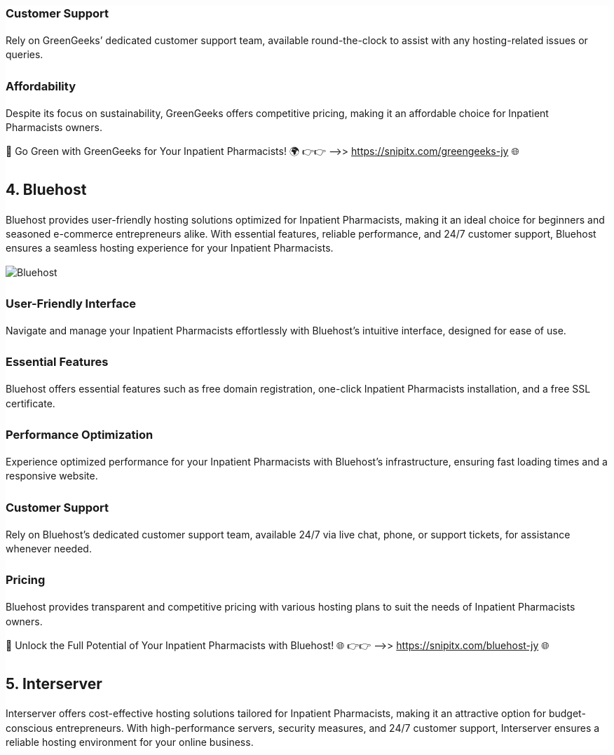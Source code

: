 ### Customer Support
Rely on GreenGeeks’ dedicated customer support team, available round-the-clock to assist with any hosting-related issues or queries.

### Affordability
Despite its focus on sustainability, GreenGeeks offers competitive pricing, making it an affordable choice for Inpatient Pharmacists owners.

🌿 Go Green with GreenGeeks for Your Inpatient Pharmacists! 🌍
👉👉 -->> https://snipitx.com/greengeeks-jy 🌐

## 4. Bluehost

Bluehost provides user-friendly hosting solutions optimized for Inpatient Pharmacists, making it an ideal choice for beginners and seasoned e-commerce entrepreneurs alike. With essential features, reliable performance, and 24/7 customer support, Bluehost ensures a seamless hosting experience for your Inpatient Pharmacists.

![Bluehost](https://i.imgur.com/PasFF9E.jpeg "Bluehost Hosting")

### User-Friendly Interface
Navigate and manage your Inpatient Pharmacists effortlessly with Bluehost’s intuitive interface, designed for ease of use.

### Essential Features
Bluehost offers essential features such as free domain registration, one-click Inpatient Pharmacists installation, and a free SSL certificate.

### Performance Optimization
Experience optimized performance for your Inpatient Pharmacists with Bluehost’s infrastructure, ensuring fast loading times and a responsive website.

### Customer Support
Rely on Bluehost’s dedicated customer support team, available 24/7 via live chat, phone, or support tickets, for assistance whenever needed.

### Pricing
Bluehost provides transparent and competitive pricing with various hosting plans to suit the needs of Inpatient Pharmacists owners.

🚀 Unlock the Full Potential of Your Inpatient Pharmacists with Bluehost! 🌐
👉👉 -->> https://snipitx.com/bluehost-jy 🌐

## 5. Interserver

Interserver offers cost-effective hosting solutions tailored for Inpatient Pharmacists, making it an attractive option for budget-conscious entrepreneurs. With high-performance servers, security measures, and 24/7 customer support, Interserver ensures a reliable hosting environment for your online business.
